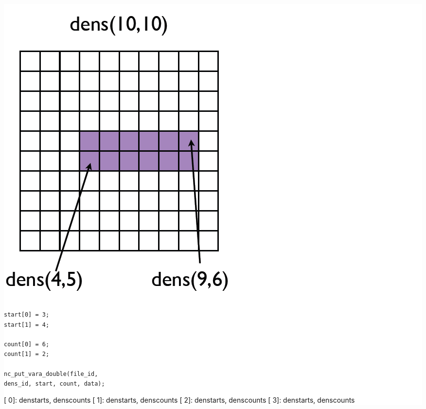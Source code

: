 ![Implimenting_in_MPI_4](Images/Implimenting_in_MPI_4.png)

```
start[0] = 3;
start[1] = 4;

count[0] = 6;
count[1] = 2;

nc_put_vara_double(file_id,
dens_id, start, count, data);
```


[ 0]: denstarts, denscounts 
[ 1]: denstarts, denscounts 
[ 2]: denstarts, denscounts 
[ 3]: denstarts, denscounts 